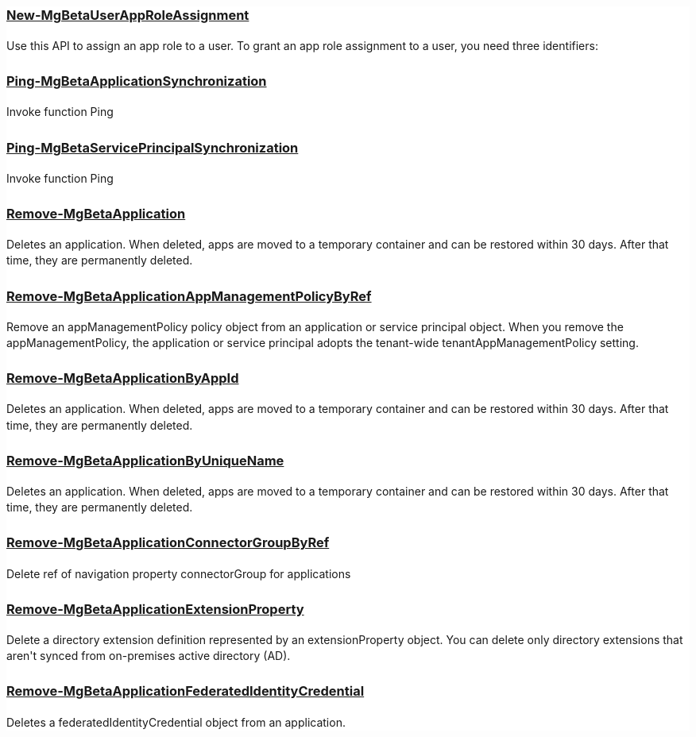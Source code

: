 ### [New-MgBetaUserAppRoleAssignment](New-MgBetaUserAppRoleAssignment.md)
Use this API to assign an app role to a user.
To grant an app role assignment to a user, you need three identifiers:

### [Ping-MgBetaApplicationSynchronization](Ping-MgBetaApplicationSynchronization.md)
Invoke function Ping

### [Ping-MgBetaServicePrincipalSynchronization](Ping-MgBetaServicePrincipalSynchronization.md)
Invoke function Ping

### [Remove-MgBetaApplication](Remove-MgBetaApplication.md)
Deletes an application.
When deleted, apps are moved to a temporary container and can be restored within 30 days.
After that time, they are permanently deleted.

### [Remove-MgBetaApplicationAppManagementPolicyByRef](Remove-MgBetaApplicationAppManagementPolicyByRef.md)
Remove an appManagementPolicy policy object from an application or service principal object.
When you remove the appManagementPolicy, the application or service principal adopts the tenant-wide tenantAppManagementPolicy setting.

### [Remove-MgBetaApplicationByAppId](Remove-MgBetaApplicationByAppId.md)
Deletes an application.
When deleted, apps are moved to a temporary container and can be restored within 30 days.
After that time, they are permanently deleted.

### [Remove-MgBetaApplicationByUniqueName](Remove-MgBetaApplicationByUniqueName.md)
Deletes an application.
When deleted, apps are moved to a temporary container and can be restored within 30 days.
After that time, they are permanently deleted.

### [Remove-MgBetaApplicationConnectorGroupByRef](Remove-MgBetaApplicationConnectorGroupByRef.md)
Delete ref of navigation property connectorGroup for applications

### [Remove-MgBetaApplicationExtensionProperty](Remove-MgBetaApplicationExtensionProperty.md)
Delete a directory extension definition represented by an extensionProperty object.
You can delete only directory extensions that aren't synced from on-premises active directory (AD).

### [Remove-MgBetaApplicationFederatedIdentityCredential](Remove-MgBetaApplicationFederatedIdentityCredential.md)
Deletes a federatedIdentityCredential object from an application.
